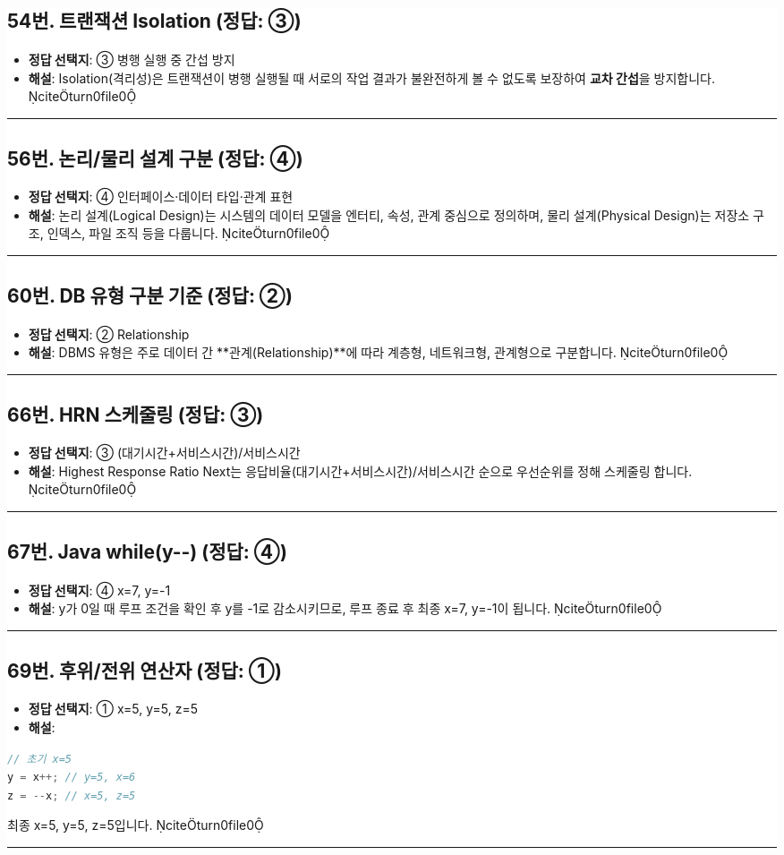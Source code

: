 ## 54번. 트랜잭션 Isolation (정답: ③)

* **정답 선택지**: ③ 병행 실행 중 간섭 방지
* **해설**: Isolation(격리성)은 트랜잭션이 병행 실행될 때 서로의 작업 결과가 불완전하게 볼 수 없도록 보장하여 **교차 간섭**을 방지합니다. citeturn0file0

---

## 56번. 논리/물리 설계 구분 (정답: ④)

* **정답 선택지**: ④ 인터페이스·데이터 타입·관계 표현
* **해설**: 논리 설계(Logical Design)는 시스템의 데이터 모델을 엔터티, 속성, 관계 중심으로 정의하며, 물리 설계(Physical Design)는 저장소 구조, 인덱스, 파일 조직 등을 다룹니다. citeturn0file0

---

## 60번. DB 유형 구분 기준 (정답: ②)

* **정답 선택지**: ② Relationship
* **해설**: DBMS 유형은 주로 데이터 간 \*\*관계(Relationship)\*\*에 따라 계층형, 네트워크형, 관계형으로 구분합니다. citeturn0file0

---

## 66번. HRN 스케줄링 (정답: ③)

* **정답 선택지**: ③ (대기시간+서비스시간)/서비스시간
* **해설**: Highest Response Ratio Next는 응답비율(대기시간+서비스시간)/서비스시간 순으로 우선순위를 정해 스케줄링 합니다. citeturn0file0

---

## 67번. Java while(y--) (정답: ④)

* **정답 선택지**: ④ x=7, y=-1
* **해설**: y가 0일 때 루프 조건을 확인 후 y를 -1로 감소시키므로, 루프 종료 후 최종 x=7, y=-1이 됩니다. citeturn0file0

---

## 69번. 후위/전위 연산자 (정답: ①)

* **정답 선택지**: ① x=5, y=5, z=5
* **해설**:

```java
// 초기 x=5
y = x++; // y=5, x=6
z = --x; // x=5, z=5
```  

최종 x=5, y=5, z=5입니다. citeturn0file0

---
